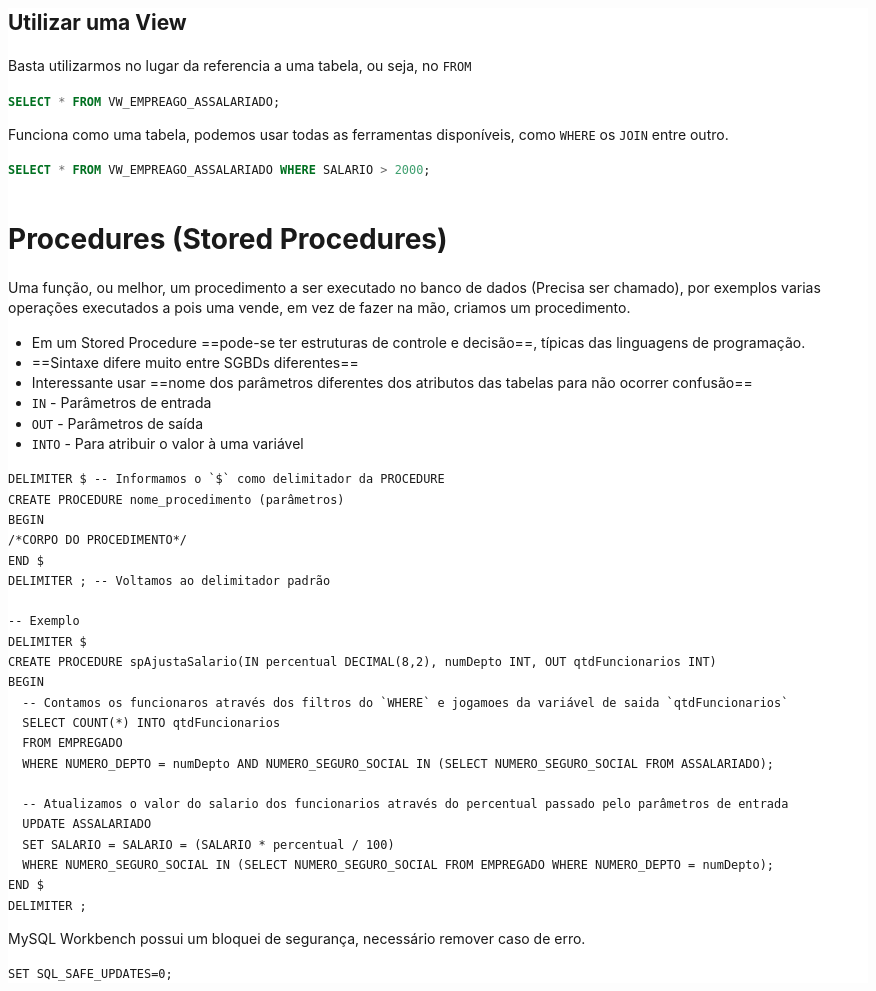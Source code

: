 ## Utilizar uma View
Basta utilizarmos no lugar da referencia a uma tabela, ou seja, no `FROM`
```sql
SELECT * FROM VW_EMPREAGO_ASSALARIADO;
```
Funciona como uma tabela, podemos usar todas as ferramentas disponíveis, como `WHERE` os `JOIN` entre outro.
```sql
SELECT * FROM VW_EMPREAGO_ASSALARIADO WHERE SALARIO > 2000;
```

# Procedures (Stored Procedures)
Uma função, ou melhor, um procedimento a ser executado no banco de dados (Precisa ser chamado), por exemplos varias operações executados a pois uma vende, em vez de fazer na mão, criamos um procedimento.
- Em um Stored Procedure ==pode-se ter estruturas de controle e decisão==, típicas das linguagens de programação.
- ==Sintaxe difere muito entre SGBDs diferentes==
- Interessante usar ==nome dos parâmetros diferentes dos atributos das tabelas para não ocorrer confusão==
- `IN`  - Parâmetros de entrada
- `OUT` - Parâmetros de saída
- `INTO` - Para atribuir o valor à uma variável
```mysql
DELIMITER $ -- Informamos o `$` como delimitador da PROCEDURE
CREATE PROCEDURE nome_procedimento (parâmetros)
BEGIN
/*CORPO DO PROCEDIMENTO*/
END $
DELIMITER ; -- Voltamos ao delimitador padrão

-- Exemplo
DELIMITER $
CREATE PROCEDURE spAjustaSalario(IN percentual DECIMAL(8,2), numDepto INT, OUT qtdFuncionarios INT)
BEGIN
  -- Contamos os funcionaros através dos filtros do `WHERE` e jogamoes da variável de saida `qtdFuncionarios`
  SELECT COUNT(*) INTO qtdFuncionarios 
  FROM EMPREGADO 
  WHERE NUMERO_DEPTO = numDepto AND NUMERO_SEGURO_SOCIAL IN (SELECT NUMERO_SEGURO_SOCIAL FROM ASSALARIADO);

  -- Atualizamos o valor do salario dos funcionarios através do percentual passado pelo parâmetros de entrada
  UPDATE ASSALARIADO 
  SET SALARIO = SALARIO = (SALARIO * percentual / 100)
  WHERE NUMERO_SEGURO_SOCIAL IN (SELECT NUMERO_SEGURO_SOCIAL FROM EMPREGADO WHERE NUMERO_DEPTO = numDepto);
END $
DELIMITER ;
```
MySQL Workbench possui um bloquei de segurança, necessário remover caso de erro.
```mysql
SET SQL_SAFE_UPDATES=0;
```
